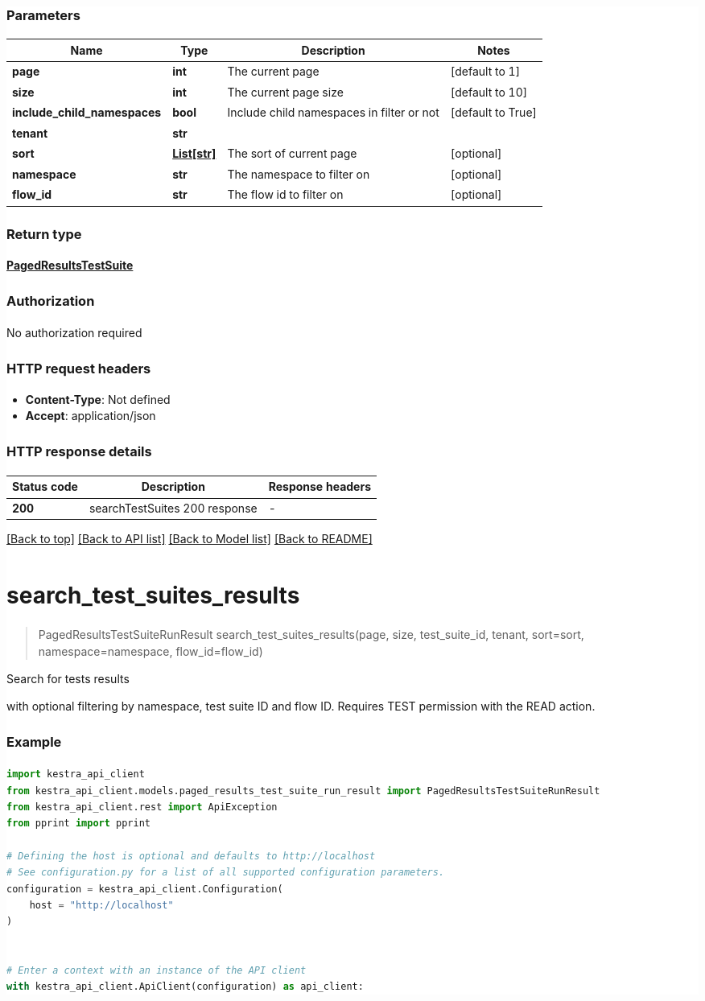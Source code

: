 


### Parameters


Name | Type | Description  | Notes
------------- | ------------- | ------------- | -------------
 **page** | **int**| The current page | [default to 1]
 **size** | **int**| The current page size | [default to 10]
 **include_child_namespaces** | **bool**| Include child namespaces in filter or not | [default to True]
 **tenant** | **str**|  | 
 **sort** | [**List[str]**](str.md)| The sort of current page | [optional] 
 **namespace** | **str**| The namespace to filter on | [optional] 
 **flow_id** | **str**| The flow id to filter on | [optional] 

### Return type

[**PagedResultsTestSuite**](PagedResultsTestSuite.md)

### Authorization

No authorization required

### HTTP request headers

 - **Content-Type**: Not defined
 - **Accept**: application/json

### HTTP response details

| Status code | Description | Response headers |
|-------------|-------------|------------------|
**200** | searchTestSuites 200 response |  -  |

[[Back to top]](#) [[Back to API list]](../README.md#documentation-for-api-endpoints) [[Back to Model list]](../README.md#documentation-for-models) [[Back to README]](../README.md)

# **search_test_suites_results**
> PagedResultsTestSuiteRunResult search_test_suites_results(page, size, test_suite_id, tenant, sort=sort, namespace=namespace, flow_id=flow_id)

Search for tests results

with optional filtering by namespace, test suite ID and flow ID. Requires TEST permission with the READ action.

### Example


```python
import kestra_api_client
from kestra_api_client.models.paged_results_test_suite_run_result import PagedResultsTestSuiteRunResult
from kestra_api_client.rest import ApiException
from pprint import pprint

# Defining the host is optional and defaults to http://localhost
# See configuration.py for a list of all supported configuration parameters.
configuration = kestra_api_client.Configuration(
    host = "http://localhost"
)


# Enter a context with an instance of the API client
with kestra_api_client.ApiClient(configuration) as api_client:
```